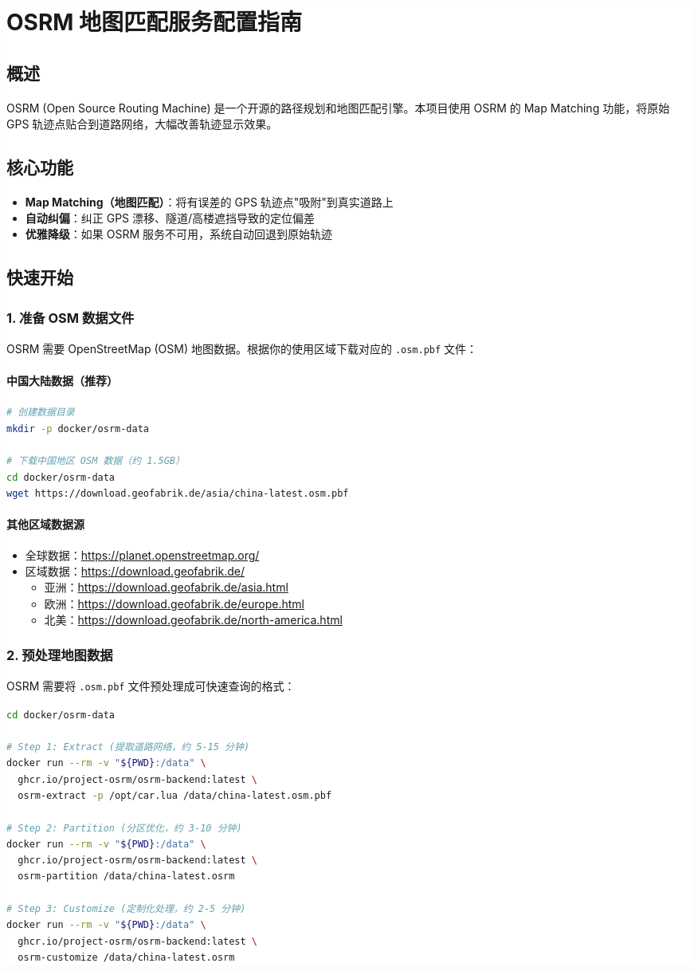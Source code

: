 # OSRM 地图匹配服务配置指南

## 概述

OSRM (Open Source Routing Machine) 是一个开源的路径规划和地图匹配引擎。本项目使用 OSRM 的 Map Matching 功能，将原始 GPS 轨迹点贴合到道路网络，大幅改善轨迹显示效果。

## 核心功能

- **Map Matching（地图匹配）**：将有误差的 GPS 轨迹点"吸附"到真实道路上
- **自动纠偏**：纠正 GPS 漂移、隧道/高楼遮挡导致的定位偏差
- **优雅降级**：如果 OSRM 服务不可用，系统自动回退到原始轨迹

## 快速开始

### 1. 准备 OSM 数据文件

OSRM 需要 OpenStreetMap (OSM) 地图数据。根据你的使用区域下载对应的 `.osm.pbf` 文件：

#### 中国大陆数据（推荐）
```bash
# 创建数据目录
mkdir -p docker/osrm-data

# 下载中国地区 OSM 数据（约 1.5GB）
cd docker/osrm-data
wget https://download.geofabrik.de/asia/china-latest.osm.pbf
```

#### 其他区域数据源
- 全球数据：https://planet.openstreetmap.org/
- 区域数据：https://download.geofabrik.de/
  - 亚洲：https://download.geofabrik.de/asia.html
  - 欧洲：https://download.geofabrik.de/europe.html
  - 北美：https://download.geofabrik.de/north-america.html

### 2. 预处理地图数据

OSRM 需要将 `.osm.pbf` 文件预处理成可快速查询的格式：

```bash
cd docker/osrm-data

# Step 1: Extract (提取道路网络，约 5-15 分钟)
docker run --rm -v "${PWD}:/data" \
  ghcr.io/project-osrm/osrm-backend:latest \
  osrm-extract -p /opt/car.lua /data/china-latest.osm.pbf

# Step 2: Partition (分区优化，约 3-10 分钟)
docker run --rm -v "${PWD}:/data" \
  ghcr.io/project-osrm/osrm-backend:latest \
  osrm-partition /data/china-latest.osrm

# Step 3: Customize (定制化处理，约 2-5 分钟)
docker run --rm -v "${PWD}:/data" \
  ghcr.io/project-osrm/osrm-backend:latest \
  osrm-customize /data/china-latest.osrm
```
